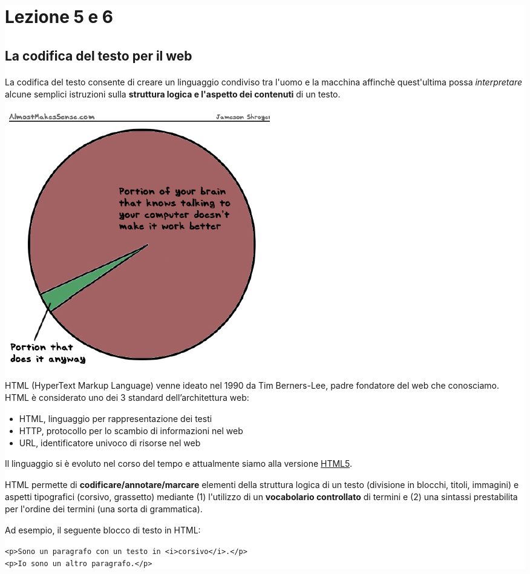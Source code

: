 # Lezione 5 e 6


## La codifica del testo per il web

La codifica del testo consente di creare un linguaggio condiviso tra l'uomo e la macchina affinchè quest'ultima possa _interpretare_ alcune semplici istruzioni sulla **struttura logica e l'aspetto dei contenuti** di un testo.

![img](img1.png)

HTML (HyperText Markup Language) venne ideato nel 1990 da Tim Berners-Lee, padre fondatore
del web che conosciamo. HTML è considerato uno dei
3 standard dell’architettura web:
 * HTML, linguaggio per rappresentazione dei testi
 * HTTP, protocollo per lo scambio di informazioni nel web
 * URL, identificatore univoco di risorse nel web

Il linguaggio si è evoluto nel corso del tempo e attualmente siamo alla versione [HTML5](https://html.spec.whatwg.org/multipage/).

HTML permette di **codificare/annotare/marcare** elementi della struttura logica di un testo (divisione in blocchi, titoli, immagini) e aspetti tipografici (corsivo, grassetto) mediante (1) l'utilizzo di un **vocabolario controllato** di termini e (2) una sintassi prestabilita per l'ordine dei termini (una sorta di grammatica).

Ad esempio, il seguente blocco di testo in HTML:

~~~~
<p>Sono un paragrafo con un testo in <i>corsivo</i>.</p>
<p>Io sono un altro paragrafo.</p>
~~~~
